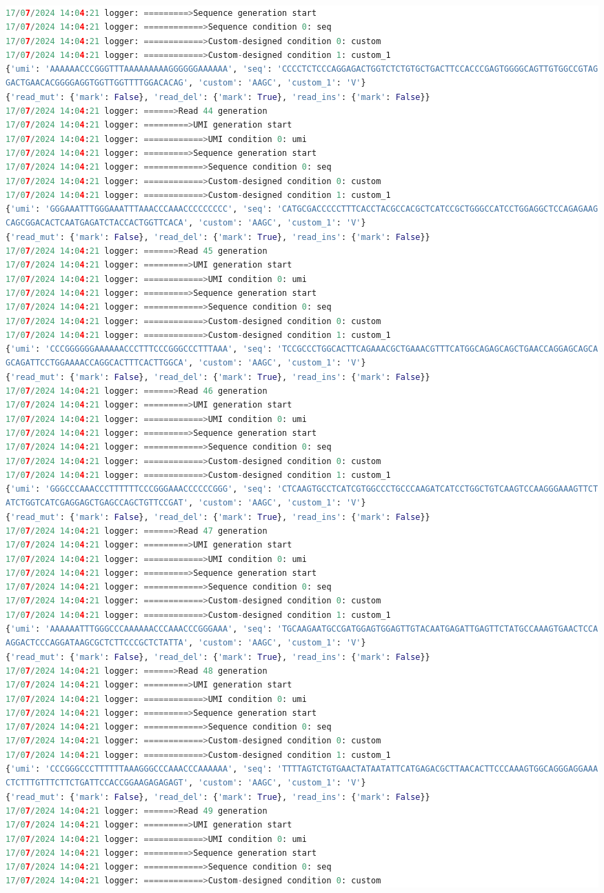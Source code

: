 ``` py
17/07/2024 14:04:21 logger: =========>Sequence generation start
17/07/2024 14:04:21 logger: ============>Sequence condition 0: seq
17/07/2024 14:04:21 logger: ============>Custom-designed condition 0: custom
17/07/2024 14:04:21 logger: ============>Custom-designed condition 1: custom_1
{'umi': 'AAAAAACCCGGGTTTAAAAAAAAAGGGGGGAAAAAA', 'seq': 'CCCCTCTCCCAGGAGACTGGTCTCTGTGCTGACTTCCACCCGAGTGGGGCAGTTGTGGCCGTAGGACTGAACACGGGGAGGTGGTTGGTTTTGGACACAG', 'custom': 'AAGC', 'custom_1': 'V'}
{'read_mut': {'mark': False}, 'read_del': {'mark': True}, 'read_ins': {'mark': False}}
17/07/2024 14:04:21 logger: ======>Read 44 generation
17/07/2024 14:04:21 logger: =========>UMI generation start
17/07/2024 14:04:21 logger: ============>UMI condition 0: umi
17/07/2024 14:04:21 logger: =========>Sequence generation start
17/07/2024 14:04:21 logger: ============>Sequence condition 0: seq
17/07/2024 14:04:21 logger: ============>Custom-designed condition 0: custom
17/07/2024 14:04:21 logger: ============>Custom-designed condition 1: custom_1
{'umi': 'GGGAAATTTGGGAAATTTAAACCCAAACCCCCCCCC', 'seq': 'CATGCGACCCCCTTTCACCTACGCCACGCTCATCCGCTGGGCCATCCTGGAGGCTCCAGAGAAGCAGCGGACACTCAATGAGATCTACCACTGGTTCACA', 'custom': 'AAGC', 'custom_1': 'V'}
{'read_mut': {'mark': False}, 'read_del': {'mark': True}, 'read_ins': {'mark': False}}
17/07/2024 14:04:21 logger: ======>Read 45 generation
17/07/2024 14:04:21 logger: =========>UMI generation start
17/07/2024 14:04:21 logger: ============>UMI condition 0: umi
17/07/2024 14:04:21 logger: =========>Sequence generation start
17/07/2024 14:04:21 logger: ============>Sequence condition 0: seq
17/07/2024 14:04:21 logger: ============>Custom-designed condition 0: custom
17/07/2024 14:04:21 logger: ============>Custom-designed condition 1: custom_1
{'umi': 'CCCGGGGGGAAAAAACCCTTTCCCGGGCCCTTTAAA', 'seq': 'TCCGCCCTGGCACTTCAGAAACGCTGAAACGTTTCATGGCAGAGCAGCTGAACCAGGAGCAGCAGCAGATTCCTGGAAAACCAGGCACTTTCACTTGGCA', 'custom': 'AAGC', 'custom_1': 'V'}
{'read_mut': {'mark': False}, 'read_del': {'mark': True}, 'read_ins': {'mark': False}}
17/07/2024 14:04:21 logger: ======>Read 46 generation
17/07/2024 14:04:21 logger: =========>UMI generation start
17/07/2024 14:04:21 logger: ============>UMI condition 0: umi
17/07/2024 14:04:21 logger: =========>Sequence generation start
17/07/2024 14:04:21 logger: ============>Sequence condition 0: seq
17/07/2024 14:04:21 logger: ============>Custom-designed condition 0: custom
17/07/2024 14:04:21 logger: ============>Custom-designed condition 1: custom_1
{'umi': 'GGGCCCAAACCCTTTTTTCCCGGGAAACCCCCCGGG', 'seq': 'CTCAAGTGCCTCATCGTGGCCCTGCCCAAGATCATCCTGGCTGTCAAGTCCAAGGGAAAGTTCTATCTGGTCATCGAGGAGCTGAGCCAGCTGTTCCGAT', 'custom': 'AAGC', 'custom_1': 'V'}
{'read_mut': {'mark': False}, 'read_del': {'mark': True}, 'read_ins': {'mark': False}}
17/07/2024 14:04:21 logger: ======>Read 47 generation
17/07/2024 14:04:21 logger: =========>UMI generation start
17/07/2024 14:04:21 logger: ============>UMI condition 0: umi
17/07/2024 14:04:21 logger: =========>Sequence generation start
17/07/2024 14:04:21 logger: ============>Sequence condition 0: seq
17/07/2024 14:04:21 logger: ============>Custom-designed condition 0: custom
17/07/2024 14:04:21 logger: ============>Custom-designed condition 1: custom_1
{'umi': 'AAAAAATTTGGGCCCAAAAAACCCAAACCCGGGAAA', 'seq': 'TGCAAGAATGCCGATGGAGTGGAGTTGTACAATGAGATTGAGTTCTATGCCAAAGTGAACTCCAAGGACTCCCAGGATAAGCGCTCTTCCCGCTCTATTA', 'custom': 'AAGC', 'custom_1': 'V'}
{'read_mut': {'mark': False}, 'read_del': {'mark': True}, 'read_ins': {'mark': False}}
17/07/2024 14:04:21 logger: ======>Read 48 generation
17/07/2024 14:04:21 logger: =========>UMI generation start
17/07/2024 14:04:21 logger: ============>UMI condition 0: umi
17/07/2024 14:04:21 logger: =========>Sequence generation start
17/07/2024 14:04:21 logger: ============>Sequence condition 0: seq
17/07/2024 14:04:21 logger: ============>Custom-designed condition 0: custom
17/07/2024 14:04:21 logger: ============>Custom-designed condition 1: custom_1
{'umi': 'CCCGGGCCCTTTTTTAAAGGGCCCAAACCCAAAAAA', 'seq': 'TTTTAGTCTGTGAACTATAATATTCATGAGACGCTTAACACTTCCCAAAGTGGCAGGGAGGAAACTCTTTGTTTCTTCTGATTCCACCGGAAGAGAGAGT', 'custom': 'AAGC', 'custom_1': 'V'}
{'read_mut': {'mark': False}, 'read_del': {'mark': True}, 'read_ins': {'mark': False}}
17/07/2024 14:04:21 logger: ======>Read 49 generation
17/07/2024 14:04:21 logger: =========>UMI generation start
17/07/2024 14:04:21 logger: ============>UMI condition 0: umi
17/07/2024 14:04:21 logger: =========>Sequence generation start
17/07/2024 14:04:21 logger: ============>Sequence condition 0: seq
17/07/2024 14:04:21 logger: ============>Custom-designed condition 0: custom
```